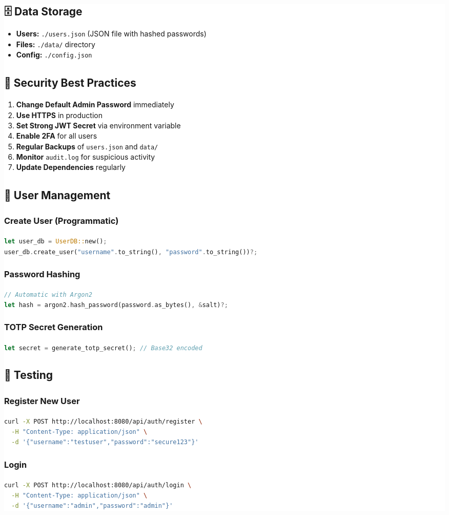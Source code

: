 ## 🗄️ Data Storage

- **Users:** `./users.json` (JSON file with hashed passwords)
- **Files:** `./data/` directory
- **Config:** `./config.json`

## 🔐 Security Best Practices

1. **Change Default Admin Password** immediately
2. **Use HTTPS** in production
3. **Set Strong JWT Secret** via environment variable
4. **Enable 2FA** for all users
5. **Regular Backups** of `users.json` and `data/`
6. **Monitor** `audit.log` for suspicious activity
7. **Update Dependencies** regularly

## 📝 User Management

### Create User (Programmatic)

```rust
let user_db = UserDB::new();
user_db.create_user("username".to_string(), "password".to_string())?;
```

### Password Hashing

```rust
// Automatic with Argon2
let hash = argon2.hash_password(password.as_bytes(), &salt)?;
```

### TOTP Secret Generation

```rust
let secret = generate_totp_secret(); // Base32 encoded
```

## 🧪 Testing

### Register New User

```bash
curl -X POST http://localhost:8080/api/auth/register \
  -H "Content-Type: application/json" \
  -d '{"username":"testuser","password":"secure123"}'
```

### Login

```bash
curl -X POST http://localhost:8080/api/auth/login \
  -H "Content-Type: application/json" \
  -d '{"username":"admin","password":"admin"}'
```
